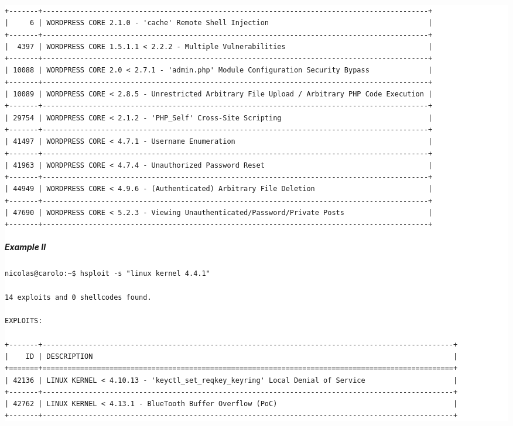 ```
+-------+--------------------------------------------------------------------------------------------+
|     6 | WORDPRESS CORE 2.1.0 - 'cache' Remote Shell Injection                                      |
+-------+--------------------------------------------------------------------------------------------+
|  4397 | WORDPRESS CORE 1.5.1.1 < 2.2.2 - Multiple Vulnerabilities                                  |
+-------+--------------------------------------------------------------------------------------------+
| 10088 | WORDPRESS CORE 2.0 < 2.7.1 - 'admin.php' Module Configuration Security Bypass              |
+-------+--------------------------------------------------------------------------------------------+
| 10089 | WORDPRESS CORE < 2.8.5 - Unrestricted Arbitrary File Upload / Arbitrary PHP Code Execution |
+-------+--------------------------------------------------------------------------------------------+
| 29754 | WORDPRESS CORE < 2.1.2 - 'PHP_Self' Cross-Site Scripting                                   |
+-------+--------------------------------------------------------------------------------------------+
| 41497 | WORDPRESS CORE < 4.7.1 - Username Enumeration                                              |
+-------+--------------------------------------------------------------------------------------------+
| 41963 | WORDPRESS CORE < 4.7.4 - Unauthorized Password Reset                                       |
+-------+--------------------------------------------------------------------------------------------+
| 44949 | WORDPRESS CORE < 4.9.6 - (Authenticated) Arbitrary File Deletion                           |
+-------+--------------------------------------------------------------------------------------------+
| 47690 | WORDPRESS CORE < 5.2.3 - Viewing Unauthenticated/Password/Private Posts                    |
+-------+--------------------------------------------------------------------------------------------+
```


##### Example II

```
nicolas@carolo:~$ hsploit -s "linux kernel 4.4.1"

14 exploits and 0 shellcodes found.

EXPLOITS:

+-------+--------------------------------------------------------------------------------------------------+
|    ID | DESCRIPTION                                                                                      |
+=======+==================================================================================================+
| 42136 | LINUX KERNEL < 4.10.13 - 'keyctl_set_reqkey_keyring' Local Denial of Service                     |
+-------+--------------------------------------------------------------------------------------------------+
| 42762 | LINUX KERNEL < 4.13.1 - BlueTooth Buffer Overflow (PoC)                                          |
+-------+--------------------------------------------------------------------------------------------------+
```